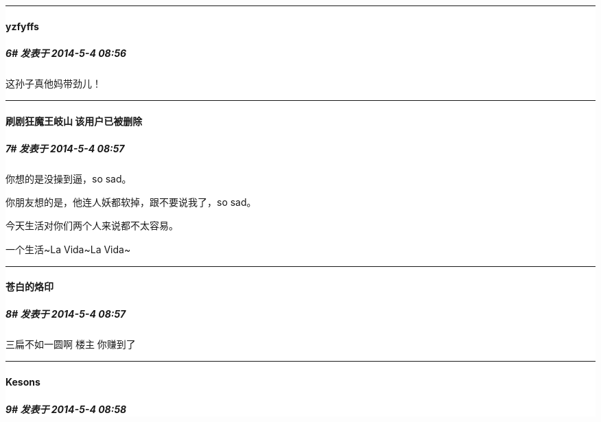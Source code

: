 





*****

####  yzfyffs  
##### 6#       发表于 2014-5-4 08:56




这孙子真他妈带劲儿！







*****

####   刷剧狂魔王岐山 该用户已被删除 
##### 7#       发表于 2014-5-4 08:57




你想的是没操到逼，so sad。


你朋友想的是，他连人妖都软掉，跟不要说我了，so sad。


今天生活对你们两个人来说都不太容易。


一个生活~La Vida~La Vida~







*****

####  苍白的烙印  
##### 8#       发表于 2014-5-4 08:57




三扁不如一圆啊 楼主 你赚到了







*****

####  Kesons  
##### 9#       发表于 2014-5-4 08:58



